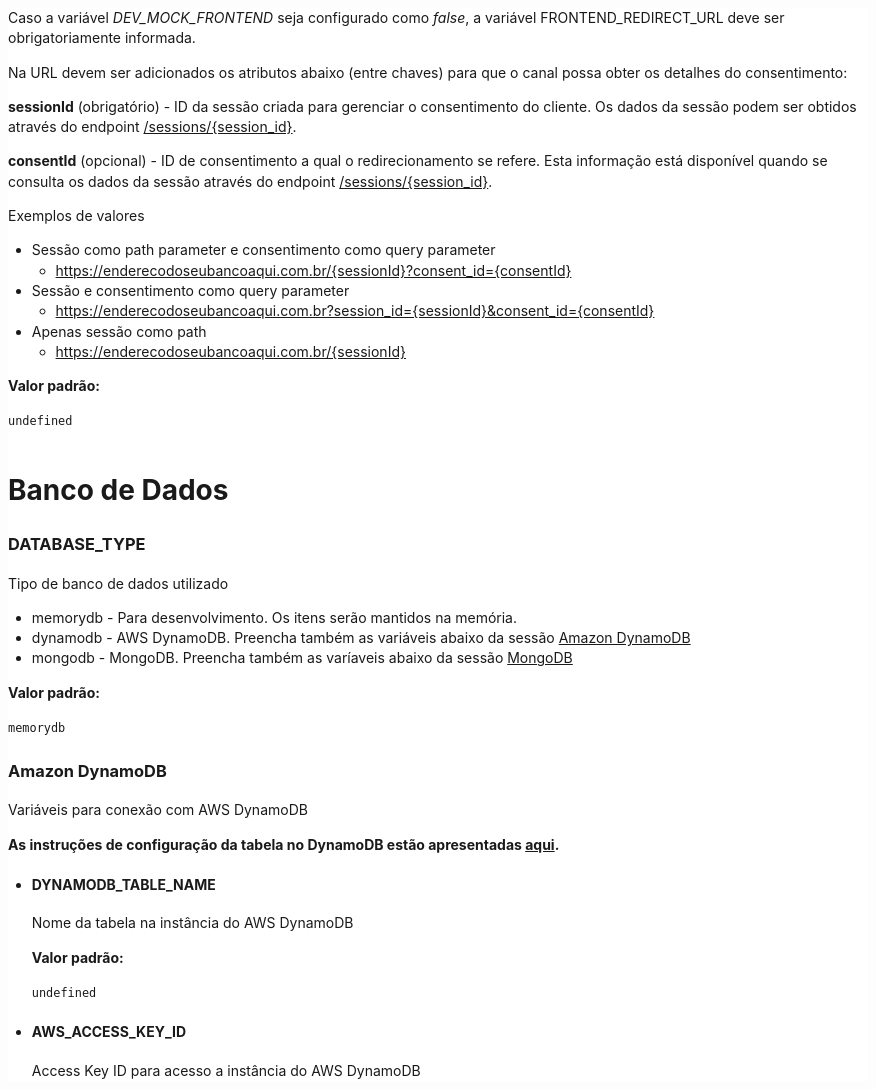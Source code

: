 Caso a variável _DEV_MOCK_FRONTEND_ seja configurado como _false_, a variável FRONTEND_REDIRECT_URL deve ser obrigatoriamente informada.

Na URL devem ser adicionados os atributos abaixo (entre chaves) para que o canal possa obter os detalhes do consentimento:

**sessionId** (obrigatório) - ID da sessão criada para gerenciar o consentimento do cliente. Os dados da sessão podem ser obtidos através do endpoint [/sessions/{session_id}](endpoints.md#endpoints-internos).

**consentId** (opcional) - ID de consentimento a qual o redirecionamento se refere. Esta informação está disponível quando se consulta os dados da sessão através do endpoint [/sessions/{session_id}](endpoints.md#endpoints-internos).

Exemplos de valores
- Sessão como path parameter e consentimento como query parameter
    - https://enderecodoseubancoaqui.com.br/{sessionId}?consent_id={consentId}
- Sessão e consentimento como query parameter
    - https://enderecodoseubancoaqui.com.br?session_id={sessionId}&consent_id={consentId}
- Apenas sessão como path
    - https://enderecodoseubancoaqui.com.br/{sessionId}

**Valor padrão:**
```
undefined
```

# Banco de Dados
### DATABASE_TYPE
Tipo de banco de dados utilizado
* memorydb - Para desenvolvimento. Os itens serão mantidos na memória.
* dynamodb - AWS DynamoDB. Preencha também as variáveis abaixo da sessão [Amazon DynamoDB](#amazon-dynamodb)
* mongodb - MongoDB. Preencha também as varíaveis abaixo da sessão [MongoDB](#mongodb)

**Valor padrão:**
```
memorydb
```

### Amazon DynamoDB
Variáveis para conexão com AWS DynamoDB

**As instruções de configuração da tabela no DynamoDB estão apresentadas [aqui](../src/persistence/README.md).**

- #### DYNAMODB_TABLE_NAME
    Nome da tabela na instância do AWS DynamoDB
    
    **Valor padrão:**
    ```
    undefined
    ```
- #### AWS_ACCESS_KEY_ID
    Access Key ID para acesso a instância do AWS DynamoDB
    